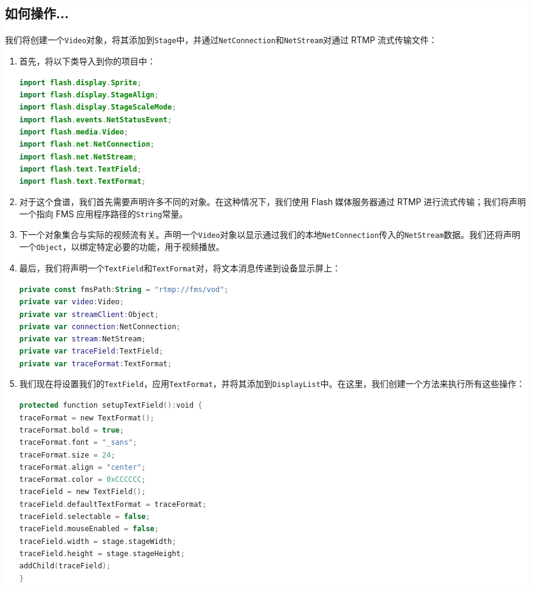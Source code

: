 ## 如何操作…

我们将创建一个`Video`对象，将其添加到`Stage`中，并通过`NetConnection`和`NetStream`对通过 RTMP 流式传输文件：

1.  首先，将以下类导入到你的项目中：

    ```kt
    import flash.display.Sprite;
    import flash.display.StageAlign;
    import flash.display.StageScaleMode;
    import flash.events.NetStatusEvent;
    import flash.media.Video;
    import flash.net.NetConnection;
    import flash.net.NetStream;
    import flash.text.TextField;
    import flash.text.TextFormat;

    ```

1.  对于这个食谱，我们首先需要声明许多不同的对象。在这种情况下，我们使用 Flash 媒体服务器通过 RTMP 进行流式传输；我们将声明一个指向 FMS 应用程序路径的`String`常量。

1.  下一个对象集合与实际的视频流有关。声明一个`Video`对象以显示通过我们的本地`NetConnection`传入的`NetStream`数据。我们还将声明一个`Object`，以绑定特定必要的功能，用于视频播放。

1.  最后，我们将声明一个`TextField`和`TextFormat`对，将文本消息传递到设备显示屏上：

    ```kt
    private const fmsPath:String = "rtmp://fms/vod";
    private var video:Video;
    private var streamClient:Object;
    private var connection:NetConnection;
    private var stream:NetStream;
    private var traceField:TextField;
    private var traceFormat:TextFormat;

    ```

1.  我们现在将设置我们的`TextField`，应用`TextFormat`，并将其添加到`DisplayList`中。在这里，我们创建一个方法来执行所有这些操作：

    ```kt
    protected function setupTextField():void {
    traceFormat = new TextFormat();
    traceFormat.bold = true;
    traceFormat.font = "_sans";
    traceFormat.size = 24;
    traceFormat.align = "center";
    traceFormat.color = 0xCCCCCC;
    traceField = new TextField();
    traceField.defaultTextFormat = traceFormat;
    traceField.selectable = false;
    traceField.mouseEnabled = false;
    traceField.width = stage.stageWidth;
    traceField.height = stage.stageHeight;
    addChild(traceField);
    }
